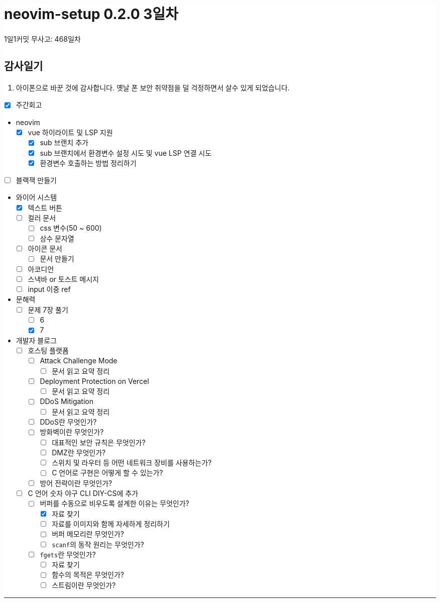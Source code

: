 # neovim-setup 0.2.0 3일차

1일1커밋 무사고: 468일차

## 감사일기

1. 아이폰으로 바꾼 것에 감사합니다. 옛날 폰 보안 취약점을 덜 걱정하면서 살수 있게 되었습니다.

- [x] 주간회고
- neovim
  - [x] vue 하이라이트 및 LSP 지원
    - [x] sub 브랜치 추가
    - [x] sub 브랜치에서 환경변수 설정 시도 및 vue LSP 연결 시도
    - [x] 환경변수 호출하는 방법 정리하기
- [ ] 블랙잭 만들기
- 와이어 시스템
  - [x] 텍스트 버튼
  - [ ] 컬러 문서
    - [ ] css 변수(50 ~ 600)
    - [ ] 상수 문자열
  - [ ] 아이콘 문서
    - [ ] 문서 만들기
  - [ ] 아코디언
  - [ ] 스낵바 or 토스트 메시지
  - [ ] input 이중 ref
- 문해력
  - [ ] 문제 7장 풀기
    - [ ] 6
    - [x] 7
- 개발자 블로그
  - [ ] 호스팅 플랫폼
    - [ ] Attack Challenge Mode
      - [ ] 문서 읽고 요약 정리
    - [ ] Deployment Protection on Vercel
      - [ ] 문서 읽고 요약 정리
    - [ ] DDoS Mitigation
      - [ ] 문서 읽고 요약 정리
    - [ ] DDoS란 무엇인가?
    - [ ] 방화벽이란 무엇인가?
      - [ ] 대표적인 보안 규칙은 무엇인가?
      - [ ] DMZ란 무엇인가?
      - [ ] 스위치 및 라우터 등 어떤 네트워크 장비를 사용하는가?
      - [ ] C 언어로 구현은 어떻게 할 수 있는가?
    - [ ] 방어 전략이란 무엇인가?
  - [ ] C 언어 숫자 야구 CLI DIY-CS에 추가
    - [ ] 버퍼를 수동으로 비우도록 설계한 이유는 무엇인가?
      - [x] 자료 찾기
      - [ ] 자료를 이미지와 함께 자세하게 정리하기
      - [ ] 버퍼 메모리란 무엇인가?
      - [ ] `scanf`의 동작 원리는 무엇인가?
    - [ ] `fgets`란 무엇인가?
      - [ ] 자료 찾기
      - [ ] 함수의 목적은 무엇인가?
      - [ ] 스트림이란 무엇인가?

---